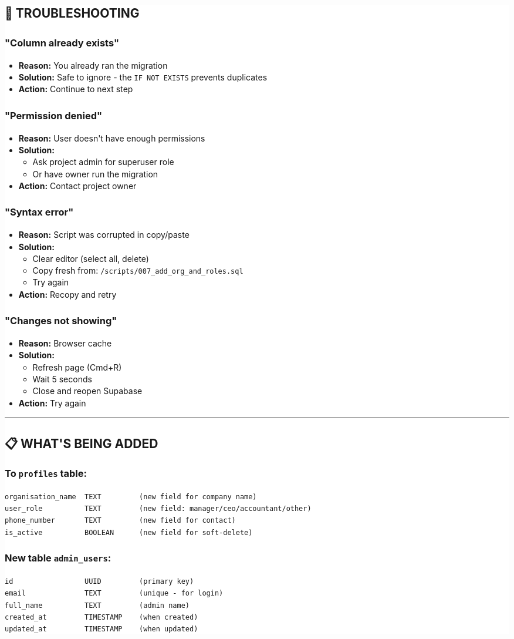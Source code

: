 ## 🚨 TROUBLESHOOTING

### "Column already exists"
- **Reason:** You already ran the migration
- **Solution:** Safe to ignore - the `IF NOT EXISTS` prevents duplicates
- **Action:** Continue to next step

### "Permission denied"
- **Reason:** User doesn't have enough permissions
- **Solution:** 
  - Ask project admin for superuser role
  - Or have owner run the migration
- **Action:** Contact project owner

### "Syntax error"
- **Reason:** Script was corrupted in copy/paste
- **Solution:** 
  - Clear editor (select all, delete)
  - Copy fresh from: `/scripts/007_add_org_and_roles.sql`
  - Try again
- **Action:** Recopy and retry

### "Changes not showing"
- **Reason:** Browser cache
- **Solution:** 
  - Refresh page (Cmd+R)
  - Wait 5 seconds
  - Close and reopen Supabase
- **Action:** Try again

---

## 📋 WHAT'S BEING ADDED

### To `profiles` table:
```
organisation_name  TEXT         (new field for company name)
user_role          TEXT         (new field: manager/ceo/accountant/other)
phone_number       TEXT         (new field for contact)
is_active          BOOLEAN      (new field for soft-delete)
```

### New table `admin_users`:
```
id                 UUID         (primary key)
email              TEXT         (unique - for login)
full_name          TEXT         (admin name)
created_at         TIMESTAMP    (when created)
updated_at         TIMESTAMP    (when updated)
```
